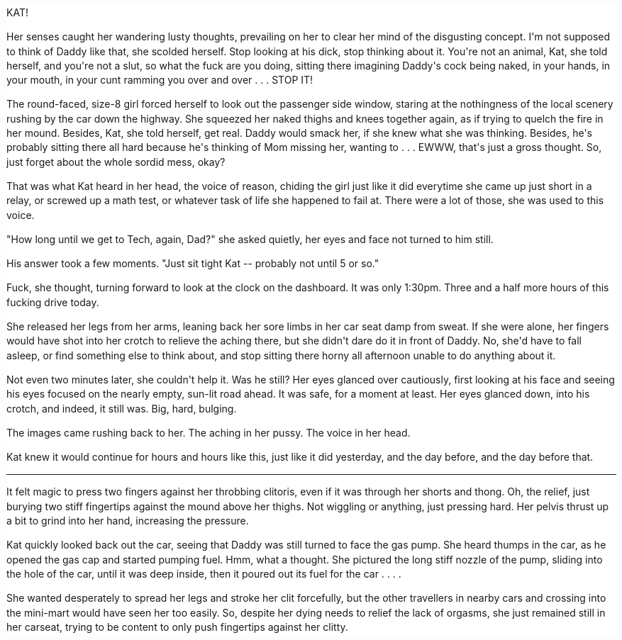  KAT! 

 Her senses caught her wandering lusty thoughts, prevailing on her to clear her mind of the disgusting concept. I'm not supposed to think of Daddy like that, she scolded herself. Stop looking at his dick, stop thinking about it. You're not an animal, Kat, she told herself, and you're not a slut, so what the fuck are you doing, sitting there imagining Daddy's cock being naked, in your hands, in your mouth, in your cunt ramming you over and over . . . STOP IT! 

 The round-faced, size-8 girl forced herself to look out the passenger side window, staring at the nothingness of the local scenery rushing by the car down the highway. She squeezed her naked thighs and knees together again, as if trying to quelch the fire in her mound. Besides, Kat, she told herself, get real. Daddy would smack her, if she knew what she was thinking. Besides, he's probably sitting there all hard because he's thinking of Mom missing her, wanting to . . . EWWW, that's just a gross thought. So, just forget about the whole sordid mess, okay? 

 That was what Kat heard in her head, the voice of reason, chiding the girl just like it did everytime she came up just short in a relay, or screwed up a math test, or whatever task of life she happened to fail at. There were a lot of those, she was used to this voice. 

 "How long until we get to Tech, again, Dad?" she asked quietly, her eyes and face not turned to him still. 

 His answer took a few moments. "Just sit tight Kat -- probably not until 5 or so." 

 Fuck, she thought, turning forward to look at the clock on the dashboard. It was only 1:30pm. Three and a half more hours of this fucking drive today. 

 She released her legs from her arms, leaning back her sore limbs in her car seat damp from sweat. If she were alone, her fingers would have shot into her crotch to relieve the aching there, but she didn't dare do it in front of Daddy. No, she'd have to fall asleep, or find something else to think about, and stop sitting there horny all afternoon unable to do anything about it. 

 Not even two minutes later, she couldn't help it. Was he still? Her eyes glanced over cautiously, first looking at his face and seeing his eyes focused on the nearly empty, sun-lit road ahead. It was safe, for a moment at least. Her eyes glanced down, into his crotch, and indeed, it still was. Big, hard, bulging. 

 The images came rushing back to her. The aching in her pussy. The voice in her head. 

 Kat knew it would continue for hours and hours like this, just like it did yesterday, and the day before, and the day before that. 

 * * * * 

 It felt magic to press two fingers against her throbbing clitoris, even if it was through her shorts and thong. Oh, the relief, just burying two stiff fingertips against the mound above her thighs. Not wiggling or anything, just pressing hard. Her pelvis thrust up a bit to grind into her hand, increasing the pressure. 

 Kat quickly looked back out the car, seeing that Daddy was still turned to face the gas pump. She heard thumps in the car, as he opened the gas cap and started pumping fuel. Hmm, what a thought. She pictured the long stiff nozzle of the pump, sliding into the hole of the car, until it was deep inside, then it poured out its fuel for the car . . . . 

 She wanted desperately to spread her legs and stroke her clit forcefully, but the other travellers in nearby cars and crossing into the mini-mart would have seen her too easily. So, despite her dying needs to relief the lack of orgasms, she just remained still in her carseat, trying to be content to only push fingertips against her clitty. 

